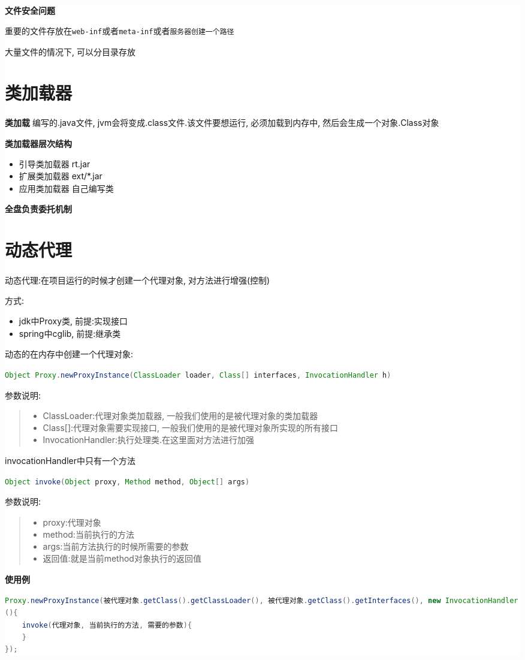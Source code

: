 __文件安全问题__

重要的文件存放在`web-inf`或者`meta-inf`或者`服务器创建一个路径`

大量文件的情况下, 可以分目录存放


# 类加载器

__类加载__
	编写的.java文件, jvm会将变成.class文件.该文件要想运行, 必须加载到内存中, 然后会生成一个对象.Class对象

__类加载器层次结构__

* 引导类加载器	rt.jar
* 扩展类加载器	ext/*.jar
* 应用类加载器	自己编写类

__全盘负责委托机制__

# 动态代理

动态代理:在项目运行的时候才创建一个代理对象, 对方法进行增强(控制)

方式:

* jdk中Proxy类, 前提:实现接口
* spring中cglib, 前提:继承类

动态的在内存中创建一个代理对象:

```java
Object Proxy.newProxyInstance(ClassLoader loader, Class[] interfaces, InvocationHandler h)
```

参数说明:

> * ClassLoader:代理对象类加载器, 一般我们使用的是被代理对象的类加载器
> * Class[]:代理对象需要实现接口, 一般我们使用的是被代理对象所实现的所有接口
> * InvocationHandler:执行处理类.在这里面对方法进行加强

invocationHandler中只有一个方法

```java
Object invoke(Object proxy, Method method, Object[] args)
```

参数说明:

> * proxy:代理对象
> * method:当前执行的方法
> * args:当前方法执行的时候所需要的参数
> * 返回值:就是当前method对象执行的返回值

__使用例__

```java
Proxy.newProxyInstance(被代理对象.getClass().getClassLoader(), 被代理对象.getClass().getInterfaces(), new InvocationHandler(){
	invoke(代理对象, 当前执行的方法, 需要的参数){
	}
});
```

